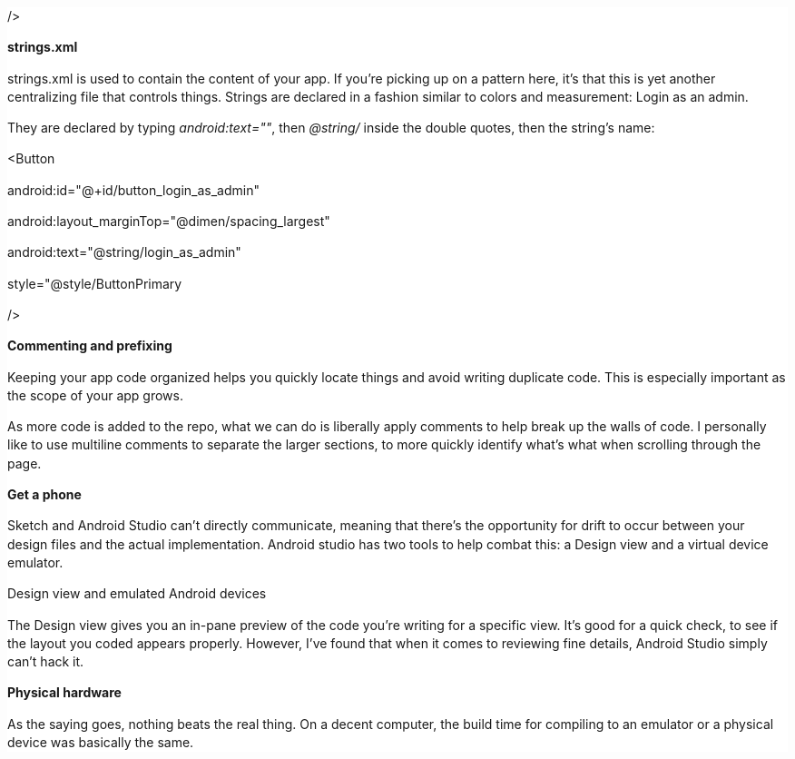 />

**strings.xml**

strings.xml is used to contain the content of your app. If you’re picking up on a pattern here, it’s that this is yet
another centralizing file that controls things. Strings are declared in a fashion similar to colors and measurement: 
Login as an admin.

They are declared by typing _android:text=""_, then _@string/_ inside the double quotes, then the string’s name:

<Button

android:id="@+id/button_login_as_admin"

android:layout_marginTop="@dimen/spacing_largest"

android:text="@string/login_as_admin"

style="@style/ButtonPrimary



/>

**Commenting and prefixing**

Keeping your app code organized helps you quickly locate things and avoid writing duplicate code. This is especially
important as the scope of your app grows.

As more code is added to the repo, what we can do is liberally apply comments to help break up the walls of code. I 
personally like to use multiline comments to separate the larger sections, to more quickly identify what’s what when 
scrolling through the page.

**Get a phone**

Sketch and Android Studio can’t directly communicate, meaning that there’s the opportunity for drift to occur between 
your design files and the actual implementation. Android studio has two tools to help combat this: a Design view and a
virtual device emulator.

Design view and emulated Android devices 

The Design view gives you an in-pane preview of the code you’re writing for a specific view. It’s good for a quick check,
to see if the layout you coded appears properly. However, I’ve found that when it comes to reviewing fine details, 
Android Studio simply can’t hack it. 

**Physical hardware**

As the saying goes, nothing beats the real thing. On a decent computer, the build time for compiling to an emulator or 
a physical device was basically the same.
